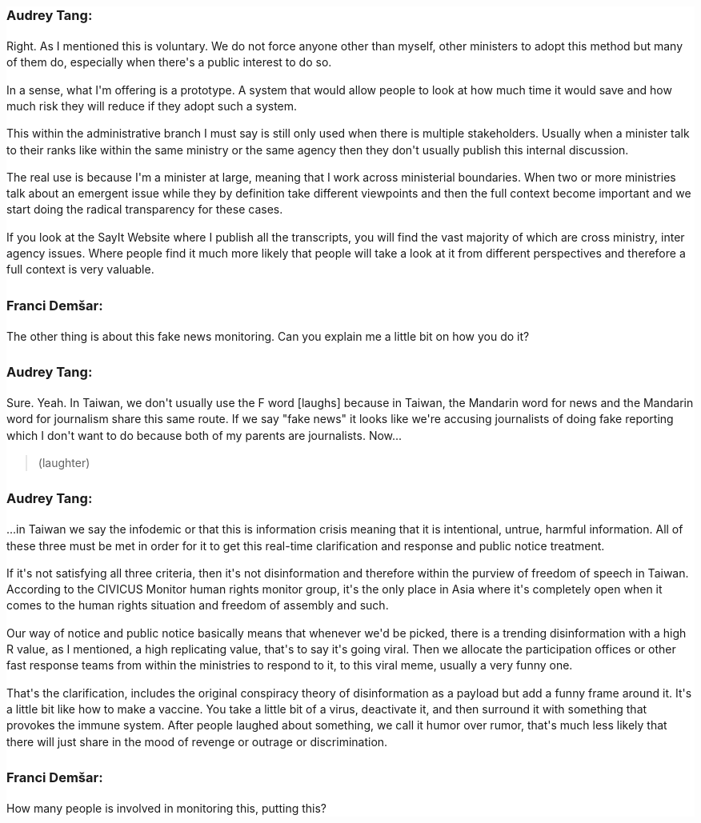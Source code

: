 ### Audrey Tang:
Right. As I mentioned this is voluntary. We do not force anyone other than myself, other ministers to adopt this method but many of them do, especially when there's a public interest to do so.

In a sense, what I'm offering is a prototype. A system that would allow people to look at how much time it would save and how much risk they will reduce if they adopt such a system.

This within the administrative branch I must say is still only used when there is multiple stakeholders. Usually when a minister talk to their ranks like within the same ministry or the same agency then they don't usually publish this internal discussion.

The real use is because I'm a minister at large, meaning that I work across ministerial boundaries. When two or more ministries talk about an emergent issue while they by definition take different viewpoints and then the full context become important and we start doing the radical transparency for these cases.

If you look at the SayIt Website where I publish all the transcripts, you will find the vast majority of which are cross ministry, inter agency issues. Where people find it much more likely that people will take a look at it from different perspectives and therefore a full context is very valuable.

### Franci Demšar:
The other thing is about this fake news monitoring. Can you explain me a little bit on how you do it?

### Audrey Tang:
Sure. Yeah. In Taiwan, we don't usually use the F word [laughs] because in Taiwan, the Mandarin word for news and the Mandarin word for journalism share this same route. If we say "fake news" it looks like we're accusing journalists of doing fake reporting which I don't want to do because both of my parents are journalists. Now...

> (laughter)

### Audrey Tang:
...in Taiwan we say the infodemic or that this is information crisis meaning that it is intentional, untrue, harmful information. All of these three must be met in order for it to get this real-time clarification and response and public notice treatment.

If it's not satisfying all three criteria, then it's not disinformation and therefore within the purview of freedom of speech in Taiwan. According to the CIVICUS Monitor human rights monitor group, it's the only place in Asia where it's completely open when it comes to the human rights situation and freedom of assembly and such.

Our way of notice and public notice basically means that whenever we'd be picked, there is a trending disinformation with a high R value, as I mentioned, a high replicating value, that's to say it's going viral. Then we allocate the participation offices or other fast response teams from within the ministries to respond to it, to this viral meme, usually a very funny one.

That's the clarification, includes the original conspiracy theory of disinformation as a payload but add a funny frame around it. It's a little bit like how to make a vaccine. You take a little bit of a virus, deactivate it, and then surround it with something that provokes the immune system. After people laughed about something, we call it humor over rumor, that's much less likely that there will just share in the mood of revenge or outrage or discrimination.

### Franci Demšar:
How many people is involved in monitoring this, putting this?
